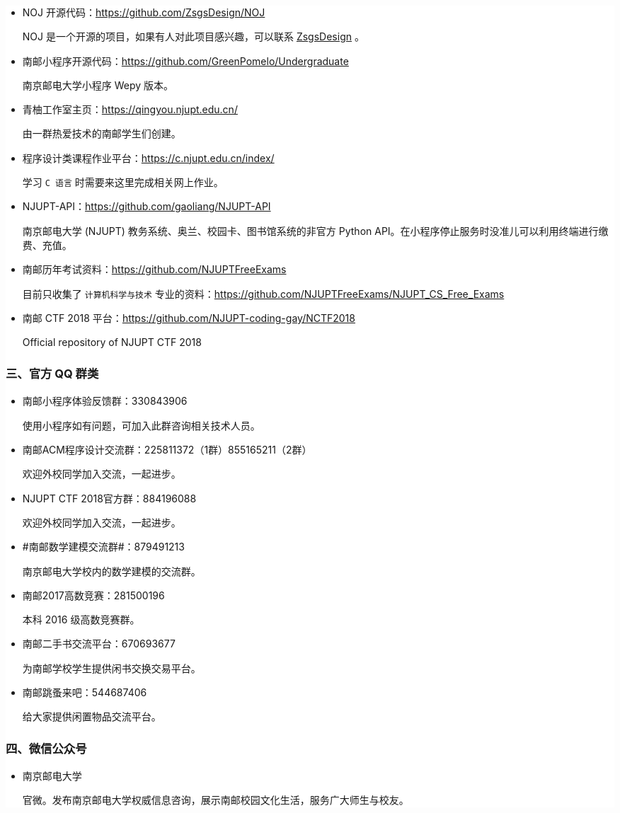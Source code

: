 * NOJ 开源代码：https://github.com/ZsgsDesign/NOJ

  NOJ 是一个开源的项目，如果有人对此项目感兴趣，可以联系 [ZsgsDesign](https://github.com/ZsgsDesign) 。

* 南邮小程序开源代码：https://github.com/GreenPomelo/Undergraduate

  南京邮电大学小程序 Wepy 版本。

* 青柚工作室主页：https://qingyou.njupt.edu.cn/

  由一群热爱技术的南邮学生们创建。

* 程序设计类课程作业平台：https://c.njupt.edu.cn/index/

  学习 `C 语言` 时需要来这里完成相关网上作业。

* NJUPT-API：https://github.com/gaoliang/NJUPT-API

  南京邮电大学 (NJUPT) 教务系统、奥兰、校园卡、图书馆系统的非官方 Python API。在小程序停止服务时没准儿可以利用终端进行缴费、充值。

* 南邮历年考试资料：https://github.com/NJUPTFreeExams

  目前只收集了 `计算机科学与技术` 专业的资料：https://github.com/NJUPTFreeExams/NJUPT_CS_Free_Exams

* 南邮 CTF 2018 平台：https://github.com/NJUPT-coding-gay/NCTF2018

  Official repository of NJUPT CTF 2018



### 三、官方 QQ 群类

* 南邮小程序体验反馈群：330843906

  使用小程序如有问题，可加入此群咨询相关技术人员。

* 南邮ACM程序设计交流群：225811372（1群）855165211（2群）

  欢迎外校同学加入交流，一起进步。

* NJUPT CTF 2018官方群：884196088

  欢迎外校同学加入交流，一起进步。

* #南邮数学建模交流群#：879491213

  南京邮电大学校内的数学建模的交流群。

* 南邮2017高数竞赛：281500196

  本科 2016 级高数竞赛群。

* 南邮二手书交流平台：670693677

  为南邮学校学生提供闲书交换交易平台。

* 南邮跳蚤来吧：544687406

  给大家提供闲置物品交流平台。

### 四、微信公众号

* 南京邮电大学

  官微。发布南京邮电大学权威信息咨询，展示南邮校园文化生活，服务广大师生与校友。
